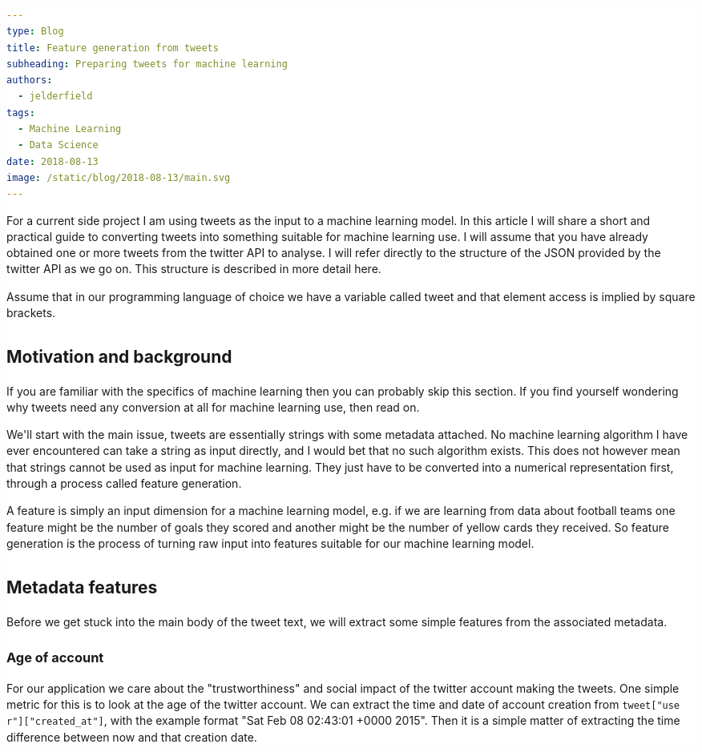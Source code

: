 ```yaml
---
type: Blog
title: Feature generation from tweets
subheading: Preparing tweets for machine learning
authors:
  - jelderfield
tags:
  - Machine Learning
  - Data Science
date: 2018-08-13
image: /static/blog/2018-08-13/main.svg
---
```


For a current side project I am using tweets as the input to a machine learning model. In this article I will share a short and practical guide to converting tweets into something suitable for machine learning use. I will assume that you have already obtained one or more tweets from the twitter API to analyse.
I will refer directly to the structure of the JSON provided by the twitter API as we go on. This structure is described in more detail here.

Assume that in our programming language of choice we have a variable called tweet and that element access is implied by square brackets.

## Motivation and background

If you are familiar with the specifics of machine learning then you can probably skip this section. If you find yourself wondering why tweets need any conversion at all for machine learning use, then read on.

We'll start with the main issue, tweets are essentially strings with some metadata attached. No machine learning algorithm I have ever encountered can take a string as input directly, and I would bet that no such algorithm exists. This does not however mean that strings cannot be used as input for machine learning. They just have to be converted into a numerical representation first, through a process called feature generation.

A feature is simply an input dimension for a machine learning model, e.g. if we are learning from data about football teams one feature might be the number of goals they scored and another might be the number of yellow cards they received. So feature generation is the process of turning raw input into features suitable for our machine learning model.

## Metadata features

Before we get stuck into the main body of the tweet text, we will extract some simple features from the associated metadata.

### Age of account

For our application we care about the "trustworthiness" and social impact of the twitter account making the tweets. One simple metric for this is to look at the age of the twitter account. We can extract the time and date of account creation from `tweet["user"]["created_at"]`, with the example format "Sat Feb 08 02:43:01 +0000 2015". Then it is a simple matter of extracting the time difference between now and that creation date.
